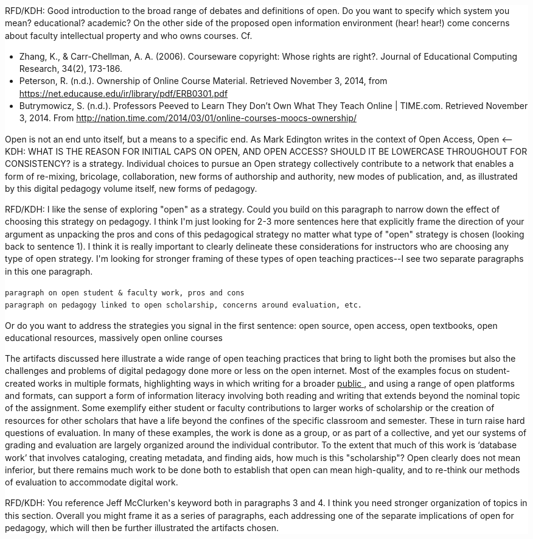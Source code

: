 RFD/KDH: Good introduction to the broad range of debates and definitions of open.
Do you want to specify which system you mean? educational? academic? 
On the other side of the proposed open information environment (hear! hear!) come concerns about faculty intellectual property and who owns courses. 
Cf. 
* Zhang, K., & Carr-Chellman, A. A. (2006). Courseware copyright: Whose rights are right?. Journal of Educational Computing Research, 34(2), 173-186.
* Peterson, R. (n.d.). Ownership of Online Course Material. Retrieved November 3, 2014, from https://net.educause.edu/ir/library/pdf/ERB0301.pdf
* Butrymowicz, S. (n.d.). Professors Peeved to Learn They Don’t Own What They Teach Online | TIME.com. Retrieved November 3, 2014. From http://nation.time.com/2014/03/01/online-courses-moocs-ownership/ 

Open is not an end unto itself, but a means to a specific end. As Mark Edington writes in the context of Open Access, Open <--KDH: WHAT IS THE REASON FOR INITIAL CAPS ON OPEN, AND OPEN ACCESS? SHOULD IT BE LOWERCASE THROUGHOUT FOR CONSISTENCY? is a strategy. Individual choices to pursue an Open strategy collectively contribute to a network that enables a form of re-mixing, bricolage, collaboration, new forms of authorship and authority, new modes of publication, and, as illustrated by this digital pedagogy volume itself, new forms of pedagogy. 

RFD/KDH: I like the sense of exploring "open" as a strategy.  Could you build on this paragraph to narrow down the effect of choosing this strategy on pedagogy.  I think I'm just looking for 2-3 more sentences here that explicitly frame the direction of your argument as unpacking the pros and cons of this pedagogical strategy no matter what type of "open" strategy is chosen (looking back to sentence 1). I think it is really important to clearly delineate these considerations for instructors who are choosing any type of open strategy. I'm looking for stronger framing of these types of open teaching practices--I see two separate paragraphs in this one paragraph.

    paragraph on open student & faculty work, pros and cons
    paragraph on pedagogy linked to open scholarship, concerns around evaluation, etc.
Or do you want to address the strategies you signal in the first sentence:
open source, open access, open textbooks, open educational resources, massively open online courses 

The artifacts discussed here illustrate a wide range of open teaching practices that bring to light both the promises but also the challenges and problems of digital pedagogy done more or less on the open internet. Most of the examples focus on student-created works in multiple formats, highlighting ways in which writing for a broader [public](https://github.com/curateteaching/digitalpedagogy/blob/master/keywords/public.md)[ ](https://github.com/curateteaching/digitalpedagogy/blob/master/keywords/public.md), and using a range of open platforms and formats, can support a form of information literacy involving both reading and writing that extends beyond the nominal topic of the assignment. Some exemplify either student or faculty contributions to larger works of scholarship or the creation of resources for other scholars that have a life beyond the confines of the specific classroom and semester. These in turn raise hard questions of evaluation. In many of these examples, the work is done as a group, or as part of a collective, and yet our systems of grading and evaluation are largely organized around the individual contributor.  To the extent that much of this work is ‘database work’ that involves cataloging, creating metadata, and finding aids, how much is this "scholarship"?  Open clearly does not mean inferior, but there remains much work to be done both to establish that open can mean high-quality, and to re-think our methods of evaluation to accommodate digital work. 

RFD/KDH: You reference Jeff McClurken's keyword both in paragraphs 3 and 4.  I think you need stronger organization of topics in this section.  Overall you might frame it as a series of paragraphs, each addressing one of the separate implications of open for pedagogy, which will then be further illustrated the artifacts chosen. 
